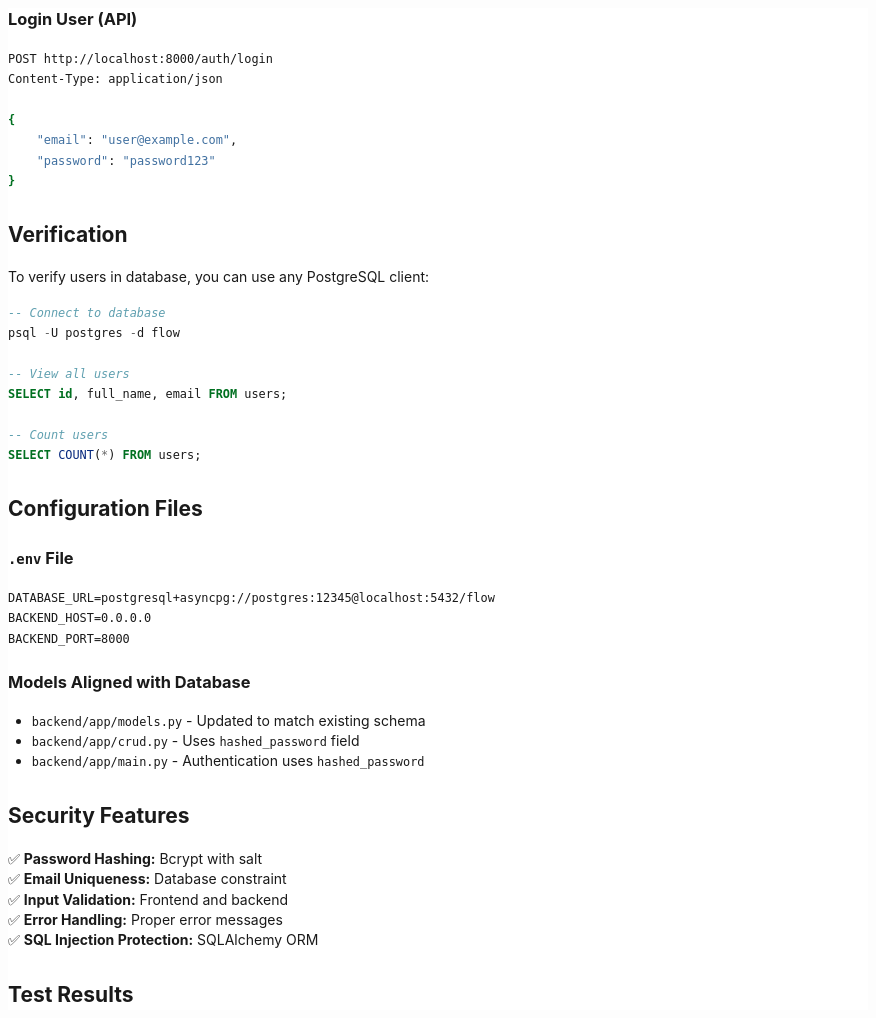 ### Login User (API)
```bash
POST http://localhost:8000/auth/login
Content-Type: application/json

{
    "email": "user@example.com",
    "password": "password123"
}
```

## Verification

To verify users in database, you can use any PostgreSQL client:

```sql
-- Connect to database
psql -U postgres -d flow

-- View all users
SELECT id, full_name, email FROM users;

-- Count users
SELECT COUNT(*) FROM users;
```

## Configuration Files

### `.env` File
```env
DATABASE_URL=postgresql+asyncpg://postgres:12345@localhost:5432/flow
BACKEND_HOST=0.0.0.0
BACKEND_PORT=8000
```

### Models Aligned with Database
- `backend/app/models.py` - Updated to match existing schema
- `backend/app/crud.py` - Uses `hashed_password` field
- `backend/app/main.py` - Authentication uses `hashed_password`

## Security Features

✅ **Password Hashing:** Bcrypt with salt  
✅ **Email Uniqueness:** Database constraint  
✅ **Input Validation:** Frontend and backend  
✅ **Error Handling:** Proper error messages  
✅ **SQL Injection Protection:** SQLAlchemy ORM  

## Test Results
